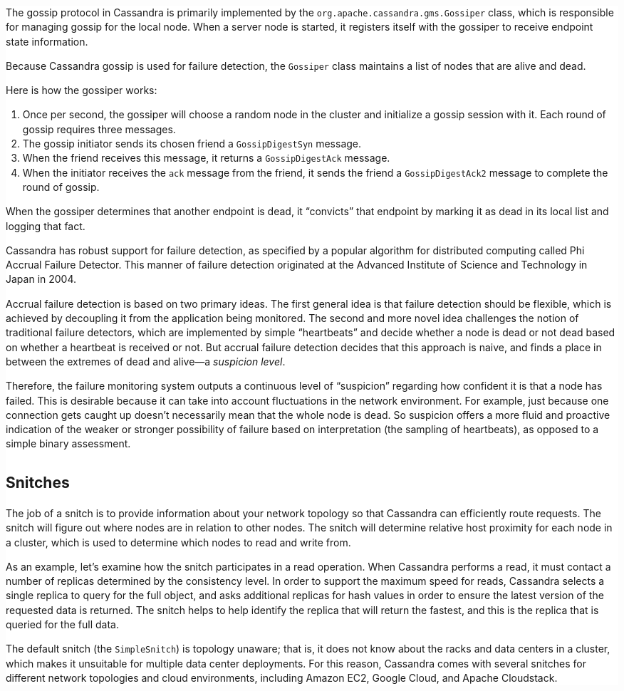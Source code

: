 The gossip protocol in Cassandra is primarily implemented by the `org.apache.cassandra.gms.Gossiper` class, which is responsible for managing gossip for the local node. When a server node is started, it registers itself with the gossiper to receive endpoint state information.

Because Cassandra gossip is used for failure detection, the `Gossiper` class maintains a list of nodes that are alive and dead.

Here is how the gossiper works:

1. Once per second, the gossiper will choose a random node in the cluster and initialize a gossip session with it. Each round of gossip requires three messages.
2. The gossip initiator sends its chosen friend a `GossipDigestSyn` message.
3. When the friend receives this message, it returns a `GossipDigestAck` message.
4. When the initiator receives the `ack` message from the friend, it sends the friend a `GossipDigestAck2` message to complete the round of gossip.

When the gossiper determines that another endpoint is dead, it “convicts” that endpoint by marking it as dead in its local list and logging that fact.

Cassandra has robust support for failure detection, as specified by a popular algorithm for distributed computing called Phi Accrual Failure Detector. This manner of failure detection originated at the Advanced Institute of Science and Technology in Japan in 2004.

Accrual failure detection is based on two primary ideas. The first general idea is that failure detection should be flexible, which is achieved by decoupling it from the application being monitored. The second and more novel idea challenges the notion of traditional failure detectors, which are implemented by simple “heartbeats” and decide whether a node is dead or not dead based on whether a heartbeat is received or not. But accrual failure detection decides that this approach is naive, and finds a place in between the extremes of dead and alive—a *suspicion level*.

Therefore, the failure monitoring system outputs a continuous level of “suspicion” regarding how confident it is that a node has failed. This is desirable because it can take into account fluctuations in the network environment. For example, just because one connection gets caught up doesn’t necessarily mean that the whole node is dead. So suspicion offers a more fluid and proactive indication of the weaker or stronger possibility of failure based on interpretation (the sampling of heartbeats), as opposed to a simple binary assessment.

## Snitches

The job of a snitch is to provide information about your network topology so that Cassandra can efficiently route requests. The snitch will figure out where nodes are in relation to other nodes. The snitch will determine relative host proximity for each node in a cluster, which is used to determine which nodes to read and write from.

As an example, let’s examine how the snitch participates in a read operation. When Cassandra performs a read, it must contact a number of replicas determined by the consistency level. In order to support the maximum speed for reads, Cassandra selects a single replica to query for the full object, and asks additional replicas for hash values in order to ensure the latest version of the requested data is returned. The snitch helps to help identify the replica that will return the fastest, and this is the replica that is queried for the full data.

The default snitch (the `SimpleSnitch`) is topology unaware; that is, it does not know about the racks and data centers in a cluster, which makes it unsuitable for multiple data center deployments. For this reason, Cassandra comes with several snitches for different network topologies and cloud environments, including Amazon EC2, Google Cloud, and Apache Cloudstack.
